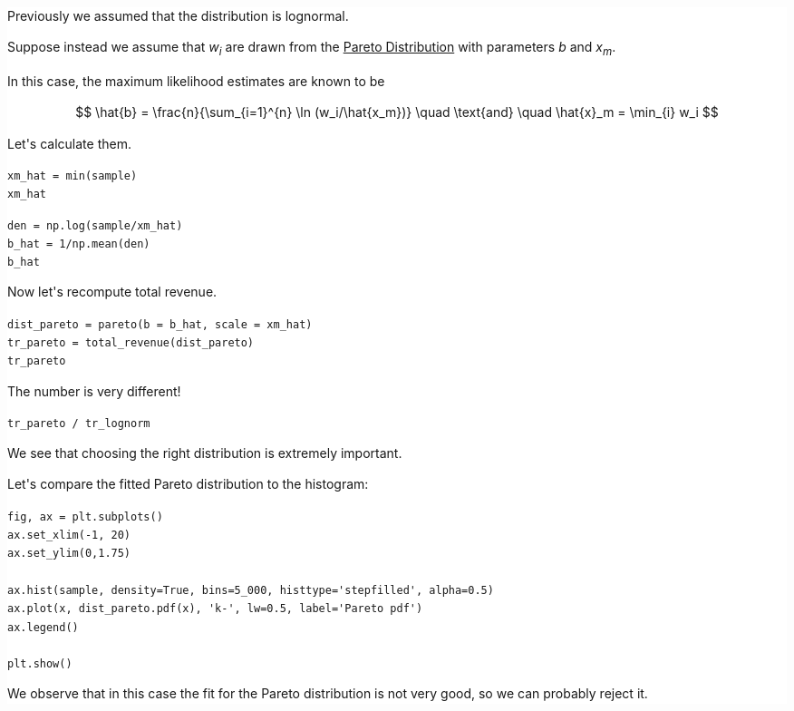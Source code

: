 Previously we assumed that the distribution is lognormal.

Suppose instead we assume that $w_i$ are drawn from the 
[Pareto Distribution](https://en.wikipedia.org/wiki/Pareto_distribution)
with parameters $b$ and $x_m$.

In this case, the maximum likelihood estimates are known to be

$$
    \hat{b} = \frac{n}{\sum_{i=1}^{n} \ln (w_i/\hat{x_m})}
    \quad \text{and} \quad
    \hat{x}_m = \min_{i} w_i
$$

Let's calculate them.

```{code-cell} ipython3
xm_hat = min(sample)
xm_hat
```

```{code-cell} ipython3
den = np.log(sample/xm_hat)
b_hat = 1/np.mean(den)
b_hat
```

Now let's recompute total revenue.

```{code-cell} ipython3
dist_pareto = pareto(b = b_hat, scale = xm_hat)
tr_pareto = total_revenue(dist_pareto) 
tr_pareto
```

The number is very different!

```{code-cell} ipython3
tr_pareto / tr_lognorm
```

We see that choosing the right distribution is extremely important.



Let's compare the fitted Pareto distribution to the histogram:

```{code-cell} ipython3
fig, ax = plt.subplots()
ax.set_xlim(-1, 20)
ax.set_ylim(0,1.75)

ax.hist(sample, density=True, bins=5_000, histtype='stepfilled', alpha=0.5)
ax.plot(x, dist_pareto.pdf(x), 'k-', lw=0.5, label='Pareto pdf')
ax.legend()

plt.show()
```

We observe that in this case the fit for the Pareto distribution is not very
good, so we can probably reject it.
